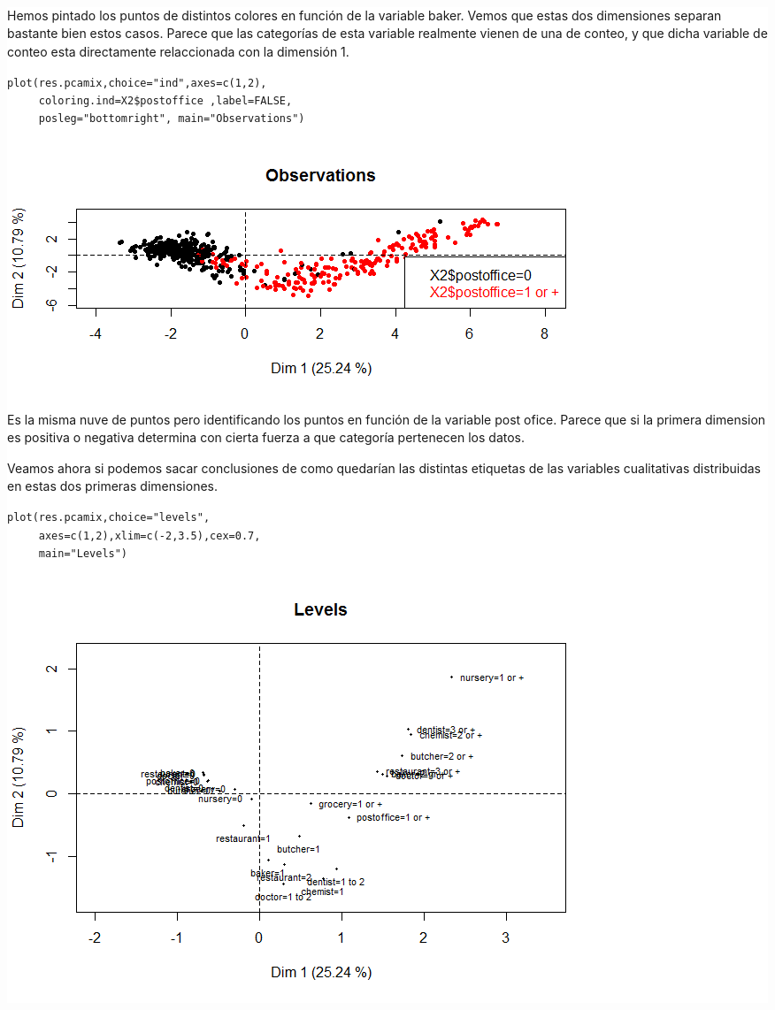 Hemos pintado los puntos de distintos colores en función de la variable
baker. Vemos que estas dos dimensiones separan bastante bien estos
casos. Parece que las categorías de esta variable realmente vienen de
una de conteo, y que dicha variable de conteo esta directamente
relaccionada con la dimensión 1.

    plot(res.pcamix,choice="ind",axes=c(1,2),
         coloring.ind=X2$postoffice ,label=FALSE,
         posleg="bottomright", main="Observations")

![](Cluster_PC_Tree_files/figure-markdown_strict/unnamed-chunk-57-1.png)

Es la misma nuve de puntos pero identificando los puntos en función de
la variable post ofice. Parece que si la primera dimension es positiva o
negativa determina con cierta fuerza a que categoría pertenecen los
datos.

Veamos ahora si podemos sacar conclusiones de como quedarían las
distintas etiquetas de las variables cualitativas distribuidas en estas
dos primeras dimensiones.

    plot(res.pcamix,choice="levels",
         axes=c(1,2),xlim=c(-2,3.5),cex=0.7, 
         main="Levels")

![](Cluster_PC_Tree_files/figure-markdown_strict/unnamed-chunk-58-1.png)
